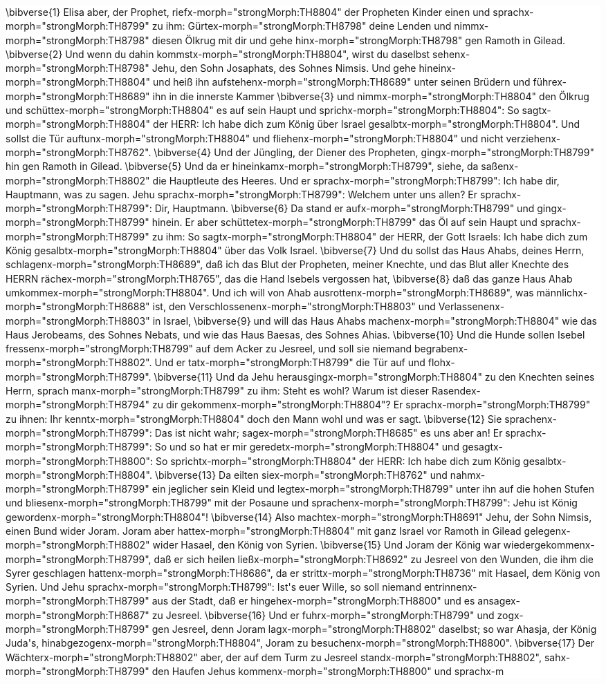\bibverse{1} Elisa aber, der Prophet, riefx-morph="strongMorph:TH8804" der Propheten Kinder einen und sprachx-morph="strongMorph:TH8799" zu ihm: Gürtex-morph="strongMorph:TH8798" deine Lenden und nimmx-morph="strongMorph:TH8798" diesen Ölkrug mit dir und gehe hinx-morph="strongMorph:TH8798" gen Ramoth in Gilead. \bibverse{2} Und wenn du dahin kommstx-morph="strongMorph:TH8804", wirst du daselbst sehenx-morph="strongMorph:TH8798" Jehu, den Sohn Josaphats, des Sohnes Nimsis. Und gehe hineinx-morph="strongMorph:TH8804" und heiß ihn aufstehenx-morph="strongMorph:TH8689" unter seinen Brüdern und führex-morph="strongMorph:TH8689" ihn in die innerste Kammer \bibverse{3} und nimmx-morph="strongMorph:TH8804" den Ölkrug und schüttex-morph="strongMorph:TH8804" es auf sein Haupt und sprichx-morph="strongMorph:TH8804": So sagtx-morph="strongMorph:TH8804" der HERR: Ich habe dich zum König über Israel gesalbtx-morph="strongMorph:TH8804". Und sollst die Tür auftunx-morph="strongMorph:TH8804" und fliehenx-morph="strongMorph:TH8804" und nicht verziehenx-morph="strongMorph:TH8762". \bibverse{4} Und der Jüngling, der Diener des Propheten, gingx-morph="strongMorph:TH8799" hin gen Ramoth in Gilead. \bibverse{5} Und da er hineinkamx-morph="strongMorph:TH8799", siehe, da saßenx-morph="strongMorph:TH8802" die Hauptleute des Heeres. Und er sprachx-morph="strongMorph:TH8799": Ich habe dir, Hauptmann, was zu sagen. Jehu sprachx-morph="strongMorph:TH8799": Welchem unter uns allen? Er sprachx-morph="strongMorph:TH8799": Dir, Hauptmann. \bibverse{6} Da stand er aufx-morph="strongMorph:TH8799" und gingx-morph="strongMorph:TH8799" hinein. Er aber schüttetex-morph="strongMorph:TH8799" das Öl auf sein Haupt und sprachx-morph="strongMorph:TH8799" zu ihm: So sagtx-morph="strongMorph:TH8804" der HERR, der Gott Israels: Ich habe dich zum König gesalbtx-morph="strongMorph:TH8804" über das Volk Israel. \bibverse{7} Und du sollst das Haus Ahabs, deines Herrn, schlagenx-morph="strongMorph:TH8689", daß ich das Blut der Propheten, meiner Knechte, und das Blut aller Knechte des HERRN rächex-morph="strongMorph:TH8765", das die Hand Isebels vergossen hat, \bibverse{8} daß das ganze Haus Ahab umkommex-morph="strongMorph:TH8804". Und ich will von Ahab ausrottenx-morph="strongMorph:TH8689", was männlichx-morph="strongMorph:TH8688" ist, den Verschlossenenx-morph="strongMorph:TH8803" und Verlassenenx-morph="strongMorph:TH8803" in Israel, \bibverse{9} und will das Haus Ahabs machenx-morph="strongMorph:TH8804" wie das Haus Jerobeams, des Sohnes Nebats, und wie das Haus Baesas, des Sohnes Ahias. \bibverse{10} Und die Hunde sollen Isebel fressenx-morph="strongMorph:TH8799" auf dem Acker zu Jesreel, und soll sie niemand begrabenx-morph="strongMorph:TH8802". Und er tatx-morph="strongMorph:TH8799" die Tür auf und flohx-morph="strongMorph:TH8799". \bibverse{11} Und da Jehu herausgingx-morph="strongMorph:TH8804" zu den Knechten seines Herrn, sprach manx-morph="strongMorph:TH8799" zu ihm: Steht es wohl? Warum ist dieser Rasendex-morph="strongMorph:TH8794" zu dir gekommenx-morph="strongMorph:TH8804"? Er sprachx-morph="strongMorph:TH8799" zu ihnen: Ihr kenntx-morph="strongMorph:TH8804" doch den Mann wohl und was er sagt. \bibverse{12} Sie sprachenx-morph="strongMorph:TH8799": Das ist nicht wahr; sagex-morph="strongMorph:TH8685" es uns aber an! Er sprachx-morph="strongMorph:TH8799": So und so hat er mir geredetx-morph="strongMorph:TH8804" und gesagtx-morph="strongMorph:TH8800": So sprichtx-morph="strongMorph:TH8804" der HERR: Ich habe dich zum König gesalbtx-morph="strongMorph:TH8804". \bibverse{13} Da eilten siex-morph="strongMorph:TH8762" und nahmx-morph="strongMorph:TH8799" ein jeglicher sein Kleid und legtex-morph="strongMorph:TH8799" unter ihn auf die hohen Stufen und bliesenx-morph="strongMorph:TH8799" mit der Posaune und sprachenx-morph="strongMorph:TH8799": Jehu ist König gewordenx-morph="strongMorph:TH8804"! \bibverse{14} Also machtex-morph="strongMorph:TH8691" Jehu, der Sohn Nimsis, einen Bund wider Joram. Joram aber hattex-morph="strongMorph:TH8804" mit ganz Israel vor Ramoth in Gilead gelegenx-morph="strongMorph:TH8802" wider Hasael, den König von Syrien. \bibverse{15} Und Joram der König war wiedergekommenx-morph="strongMorph:TH8799", daß er sich heilen ließx-morph="strongMorph:TH8692" zu Jesreel von den Wunden, die ihm die Syrer geschlagen hattenx-morph="strongMorph:TH8686", da er strittx-morph="strongMorph:TH8736" mit Hasael, dem König von Syrien. Und Jehu sprachx-morph="strongMorph:TH8799": Ist's euer Wille, so soll niemand entrinnenx-morph="strongMorph:TH8799" aus der Stadt, daß er hingehex-morph="strongMorph:TH8800" und es ansagex-morph="strongMorph:TH8687" zu Jesreel. \bibverse{16} Und er fuhrx-morph="strongMorph:TH8799" und zogx-morph="strongMorph:TH8799" gen Jesreel, denn Joram lagx-morph="strongMorph:TH8802" daselbst; so war Ahasja, der König Juda's, hinabgezogenx-morph="strongMorph:TH8804", Joram zu besuchenx-morph="strongMorph:TH8800". \bibverse{17} Der Wächterx-morph="strongMorph:TH8802" aber, der auf dem Turm zu Jesreel standx-morph="strongMorph:TH8802", sahx-morph="strongMorph:TH8799" den Haufen Jehus kommenx-morph="strongMorph:TH8800" und sprachx-m